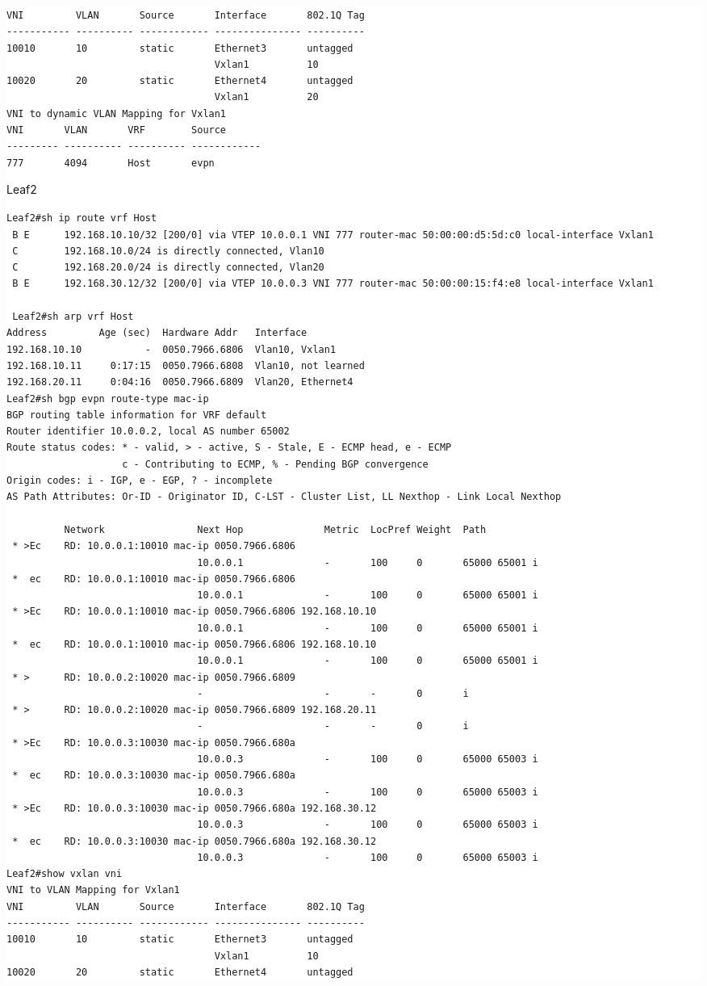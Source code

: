 ~~~
VNI         VLAN       Source       Interface       802.1Q Tag
----------- ---------- ------------ --------------- ----------
10010       10         static       Ethernet3       untagged  
                                    Vxlan1          10        
10020       20         static       Ethernet4       untagged  
                                    Vxlan1          20        
VNI to dynamic VLAN Mapping for Vxlan1
VNI       VLAN       VRF        Source       
--------- ---------- ---------- ------------ 
777       4094       Host       evpn         

~~~
Leaf2
~~~
Leaf2#sh ip route vrf Host
 B E      192.168.10.10/32 [200/0] via VTEP 10.0.0.1 VNI 777 router-mac 50:00:00:d5:5d:c0 local-interface Vxlan1
 C        192.168.10.0/24 is directly connected, Vlan10
 C        192.168.20.0/24 is directly connected, Vlan20
 B E      192.168.30.12/32 [200/0] via VTEP 10.0.0.3 VNI 777 router-mac 50:00:00:15:f4:e8 local-interface Vxlan1

 Leaf2#sh arp vrf Host 
Address         Age (sec)  Hardware Addr   Interface
192.168.10.10           -  0050.7966.6806  Vlan10, Vxlan1
192.168.10.11     0:17:15  0050.7966.6808  Vlan10, not learned
192.168.20.11     0:04:16  0050.7966.6809  Vlan20, Ethernet4
Leaf2#sh bgp evpn route-type mac-ip
BGP routing table information for VRF default
Router identifier 10.0.0.2, local AS number 65002
Route status codes: * - valid, > - active, S - Stale, E - ECMP head, e - ECMP
                    c - Contributing to ECMP, % - Pending BGP convergence
Origin codes: i - IGP, e - EGP, ? - incomplete
AS Path Attributes: Or-ID - Originator ID, C-LST - Cluster List, LL Nexthop - Link Local Nexthop

          Network                Next Hop              Metric  LocPref Weight  Path
 * >Ec    RD: 10.0.0.1:10010 mac-ip 0050.7966.6806
                                 10.0.0.1              -       100     0       65000 65001 i
 *  ec    RD: 10.0.0.1:10010 mac-ip 0050.7966.6806
                                 10.0.0.1              -       100     0       65000 65001 i
 * >Ec    RD: 10.0.0.1:10010 mac-ip 0050.7966.6806 192.168.10.10
                                 10.0.0.1              -       100     0       65000 65001 i
 *  ec    RD: 10.0.0.1:10010 mac-ip 0050.7966.6806 192.168.10.10
                                 10.0.0.1              -       100     0       65000 65001 i
 * >      RD: 10.0.0.2:10020 mac-ip 0050.7966.6809
                                 -                     -       -       0       i
 * >      RD: 10.0.0.2:10020 mac-ip 0050.7966.6809 192.168.20.11
                                 -                     -       -       0       i
 * >Ec    RD: 10.0.0.3:10030 mac-ip 0050.7966.680a
                                 10.0.0.3              -       100     0       65000 65003 i
 *  ec    RD: 10.0.0.3:10030 mac-ip 0050.7966.680a
                                 10.0.0.3              -       100     0       65000 65003 i
 * >Ec    RD: 10.0.0.3:10030 mac-ip 0050.7966.680a 192.168.30.12
                                 10.0.0.3              -       100     0       65000 65003 i
 *  ec    RD: 10.0.0.3:10030 mac-ip 0050.7966.680a 192.168.30.12
                                 10.0.0.3              -       100     0       65000 65003 i
Leaf2#show vxlan vni
VNI to VLAN Mapping for Vxlan1
VNI         VLAN       Source       Interface       802.1Q Tag
----------- ---------- ------------ --------------- ----------
10010       10         static       Ethernet3       untagged  
                                    Vxlan1          10        
10020       20         static       Ethernet4       untagged  
~~~